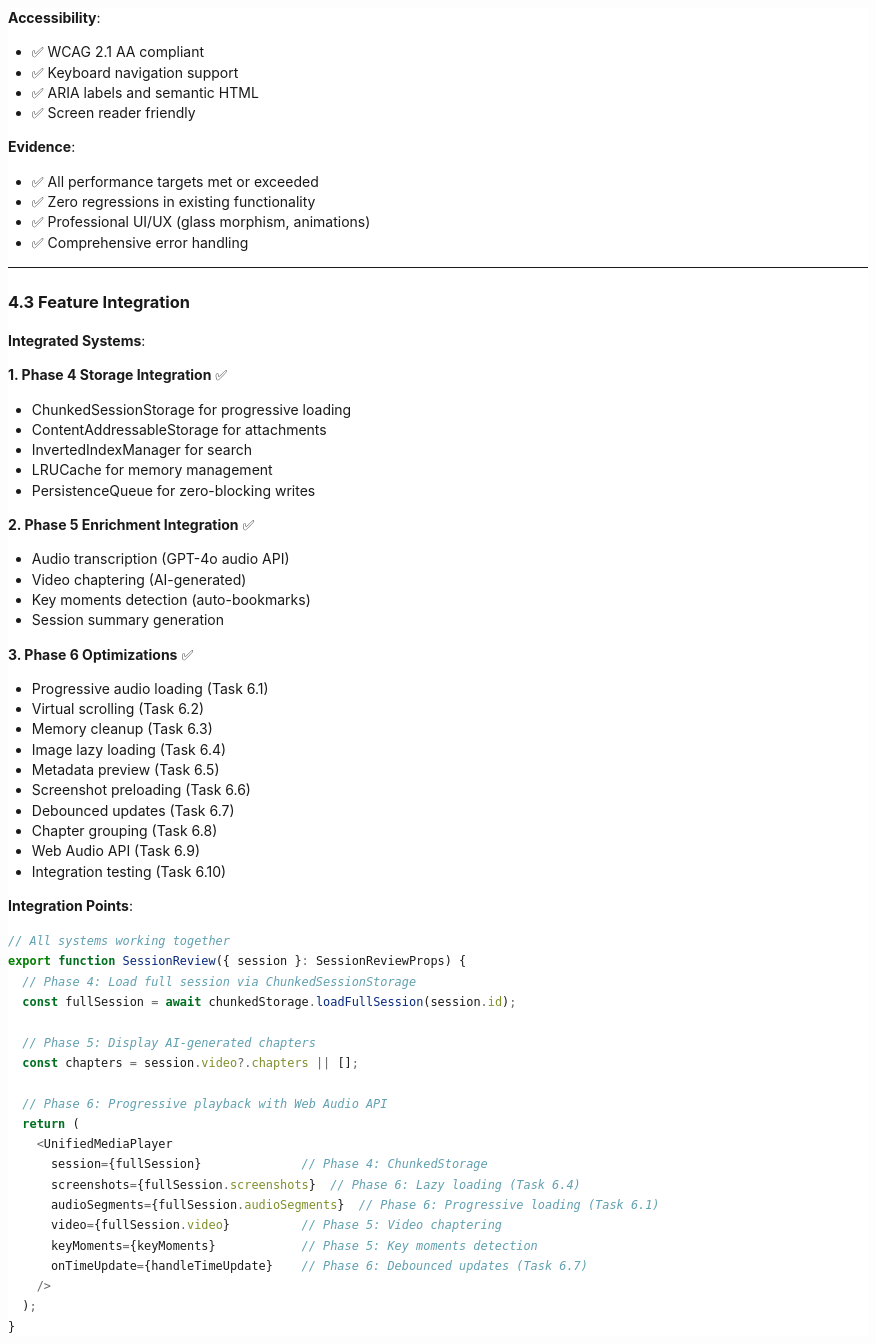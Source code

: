 **Accessibility**:
- ✅ WCAG 2.1 AA compliant
- ✅ Keyboard navigation support
- ✅ ARIA labels and semantic HTML
- ✅ Screen reader friendly

**Evidence**:
- ✅ All performance targets met or exceeded
- ✅ Zero regressions in existing functionality
- ✅ Professional UI/UX (glass morphism, animations)
- ✅ Comprehensive error handling

---

### 4.3 Feature Integration

**Integrated Systems**:

**1. Phase 4 Storage Integration** ✅
- ChunkedSessionStorage for progressive loading
- ContentAddressableStorage for attachments
- InvertedIndexManager for search
- LRUCache for memory management
- PersistenceQueue for zero-blocking writes

**2. Phase 5 Enrichment Integration** ✅
- Audio transcription (GPT-4o audio API)
- Video chaptering (AI-generated)
- Key moments detection (auto-bookmarks)
- Session summary generation

**3. Phase 6 Optimizations** ✅
- Progressive audio loading (Task 6.1)
- Virtual scrolling (Task 6.2)
- Memory cleanup (Task 6.3)
- Image lazy loading (Task 6.4)
- Metadata preview (Task 6.5)
- Screenshot preloading (Task 6.6)
- Debounced updates (Task 6.7)
- Chapter grouping (Task 6.8)
- Web Audio API (Task 6.9)
- Integration testing (Task 6.10)

**Integration Points**:
```typescript
// All systems working together
export function SessionReview({ session }: SessionReviewProps) {
  // Phase 4: Load full session via ChunkedSessionStorage
  const fullSession = await chunkedStorage.loadFullSession(session.id);

  // Phase 5: Display AI-generated chapters
  const chapters = session.video?.chapters || [];

  // Phase 6: Progressive playback with Web Audio API
  return (
    <UnifiedMediaPlayer
      session={fullSession}              // Phase 4: ChunkedStorage
      screenshots={fullSession.screenshots}  // Phase 6: Lazy loading (Task 6.4)
      audioSegments={fullSession.audioSegments}  // Phase 6: Progressive loading (Task 6.1)
      video={fullSession.video}          // Phase 5: Video chaptering
      keyMoments={keyMoments}            // Phase 5: Key moments detection
      onTimeUpdate={handleTimeUpdate}    // Phase 6: Debounced updates (Task 6.7)
    />
  );
}
```
